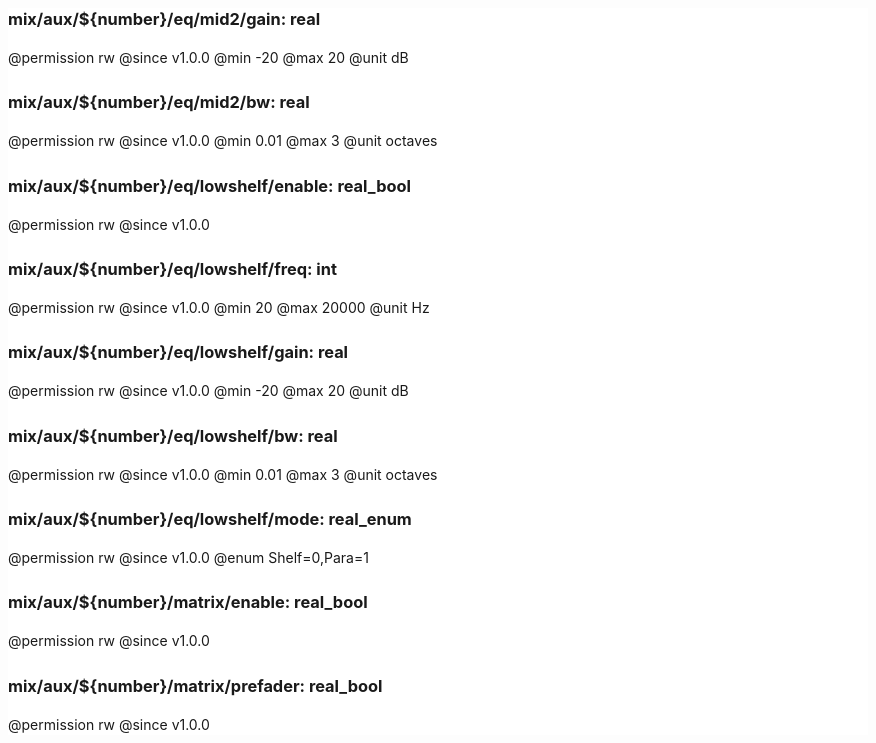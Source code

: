 ### mix/aux/${number}/eq/mid2/gain: real
@permission rw
@since v1.0.0
@min -20
@max 20
@unit dB

### mix/aux/${number}/eq/mid2/bw: real
@permission rw
@since v1.0.0
@min 0.01
@max 3
@unit octaves

### mix/aux/${number}/eq/lowshelf/enable: real_bool
@permission rw
@since v1.0.0

### mix/aux/${number}/eq/lowshelf/freq: int
@permission rw
@since v1.0.0
@min 20
@max 20000
@unit Hz

### mix/aux/${number}/eq/lowshelf/gain: real
@permission rw
@since v1.0.0
@min -20
@max 20
@unit dB

### mix/aux/${number}/eq/lowshelf/bw: real
@permission rw
@since v1.0.0
@min 0.01
@max 3
@unit octaves

### mix/aux/${number}/eq/lowshelf/mode: real_enum
@permission rw
@since v1.0.0
@enum Shelf=0,Para=1

### mix/aux/${number}/matrix/enable: real_bool
@permission rw
@since v1.0.0

### mix/aux/${number}/matrix/prefader: real_bool
@permission rw
@since v1.0.0
